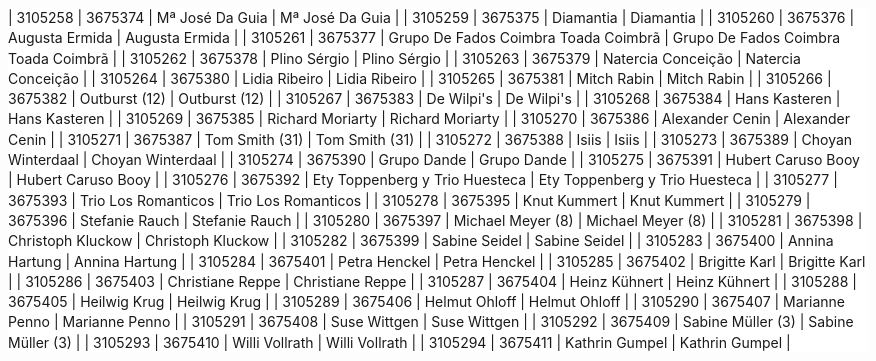 | 3105258 | 3675374 | Mª José Da Guia | Mª José Da Guia |
| 3105259 | 3675375 | Diamantia | Diamantia |
| 3105260 | 3675376 | Augusta Ermida | Augusta Ermida |
| 3105261 | 3675377 | Grupo De Fados Coimbra Toada Coimbrã | Grupo De Fados Coimbra Toada Coimbrã |
| 3105262 | 3675378 | Plino Sérgio | Plino Sérgio |
| 3105263 | 3675379 | Natercia Conceição | Natercia Conceição |
| 3105264 | 3675380 | Lidia Ribeiro | Lidia Ribeiro |
| 3105265 | 3675381 | Mitch Rabin | Mitch Rabin |
| 3105266 | 3675382 | Outburst (12) | Outburst (12) |
| 3105267 | 3675383 | De Wilpi's | De Wilpi's |
| 3105268 | 3675384 | Hans Kasteren | Hans Kasteren |
| 3105269 | 3675385 | Richard Moriarty | Richard Moriarty |
| 3105270 | 3675386 | Alexander Cenin | Alexander Cenin |
| 3105271 | 3675387 | Tom Smith (31) | Tom Smith (31) |
| 3105272 | 3675388 | Isiis | Isiis |
| 3105273 | 3675389 | Choyan Winterdaal | Choyan Winterdaal |
| 3105274 | 3675390 | Grupo Dande | Grupo Dande |
| 3105275 | 3675391 | Hubert Caruso Booy | Hubert Caruso Booy |
| 3105276 | 3675392 | Ety Toppenberg y Trio Huesteca | Ety Toppenberg y Trio Huesteca |
| 3105277 | 3675393 | Trio Los Romanticos | Trio Los Romanticos |
| 3105278 | 3675395 | Knut Kummert | Knut Kummert |
| 3105279 | 3675396 | Stefanie Rauch | Stefanie Rauch |
| 3105280 | 3675397 | Michael Meyer (8) | Michael Meyer (8) |
| 3105281 | 3675398 | Christoph Kluckow | Christoph Kluckow |
| 3105282 | 3675399 | Sabine Seidel | Sabine Seidel |
| 3105283 | 3675400 | Annina Hartung | Annina Hartung |
| 3105284 | 3675401 | Petra Henckel | Petra Henckel |
| 3105285 | 3675402 | Brigitte Karl | Brigitte Karl |
| 3105286 | 3675403 | Christiane Reppe | Christiane Reppe |
| 3105287 | 3675404 | Heinz Kühnert | Heinz Kühnert |
| 3105288 | 3675405 | Heilwig Krug | Heilwig Krug |
| 3105289 | 3675406 | Helmut Ohloff | Helmut Ohloff |
| 3105290 | 3675407 | Marianne Penno | Marianne Penno |
| 3105291 | 3675408 | Suse Wittgen | Suse Wittgen |
| 3105292 | 3675409 | Sabine Müller (3) | Sabine Müller (3) |
| 3105293 | 3675410 | Willi Vollrath | Willi Vollrath |
| 3105294 | 3675411 | Kathrin Gumpel | Kathrin Gumpel |